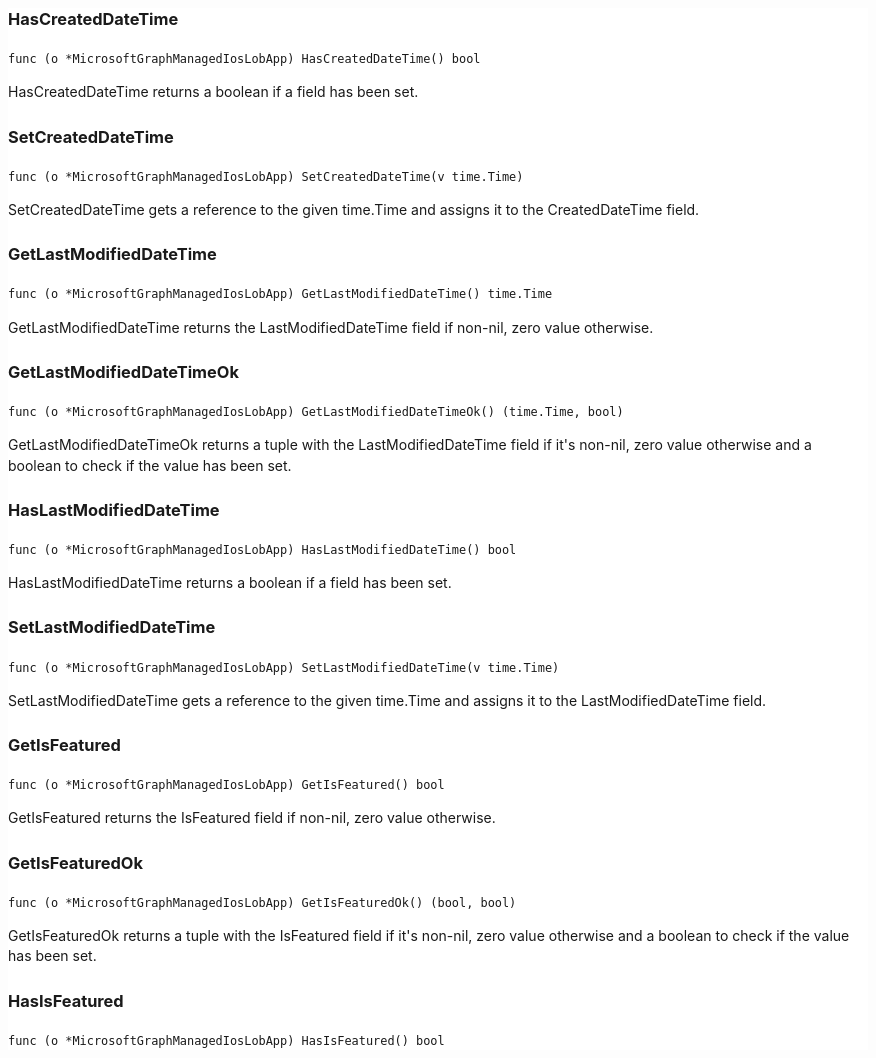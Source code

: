 ### HasCreatedDateTime

`func (o *MicrosoftGraphManagedIosLobApp) HasCreatedDateTime() bool`

HasCreatedDateTime returns a boolean if a field has been set.

### SetCreatedDateTime

`func (o *MicrosoftGraphManagedIosLobApp) SetCreatedDateTime(v time.Time)`

SetCreatedDateTime gets a reference to the given time.Time and assigns it to the CreatedDateTime field.

### GetLastModifiedDateTime

`func (o *MicrosoftGraphManagedIosLobApp) GetLastModifiedDateTime() time.Time`

GetLastModifiedDateTime returns the LastModifiedDateTime field if non-nil, zero value otherwise.

### GetLastModifiedDateTimeOk

`func (o *MicrosoftGraphManagedIosLobApp) GetLastModifiedDateTimeOk() (time.Time, bool)`

GetLastModifiedDateTimeOk returns a tuple with the LastModifiedDateTime field if it's non-nil, zero value otherwise
and a boolean to check if the value has been set.

### HasLastModifiedDateTime

`func (o *MicrosoftGraphManagedIosLobApp) HasLastModifiedDateTime() bool`

HasLastModifiedDateTime returns a boolean if a field has been set.

### SetLastModifiedDateTime

`func (o *MicrosoftGraphManagedIosLobApp) SetLastModifiedDateTime(v time.Time)`

SetLastModifiedDateTime gets a reference to the given time.Time and assigns it to the LastModifiedDateTime field.

### GetIsFeatured

`func (o *MicrosoftGraphManagedIosLobApp) GetIsFeatured() bool`

GetIsFeatured returns the IsFeatured field if non-nil, zero value otherwise.

### GetIsFeaturedOk

`func (o *MicrosoftGraphManagedIosLobApp) GetIsFeaturedOk() (bool, bool)`

GetIsFeaturedOk returns a tuple with the IsFeatured field if it's non-nil, zero value otherwise
and a boolean to check if the value has been set.

### HasIsFeatured

`func (o *MicrosoftGraphManagedIosLobApp) HasIsFeatured() bool`
